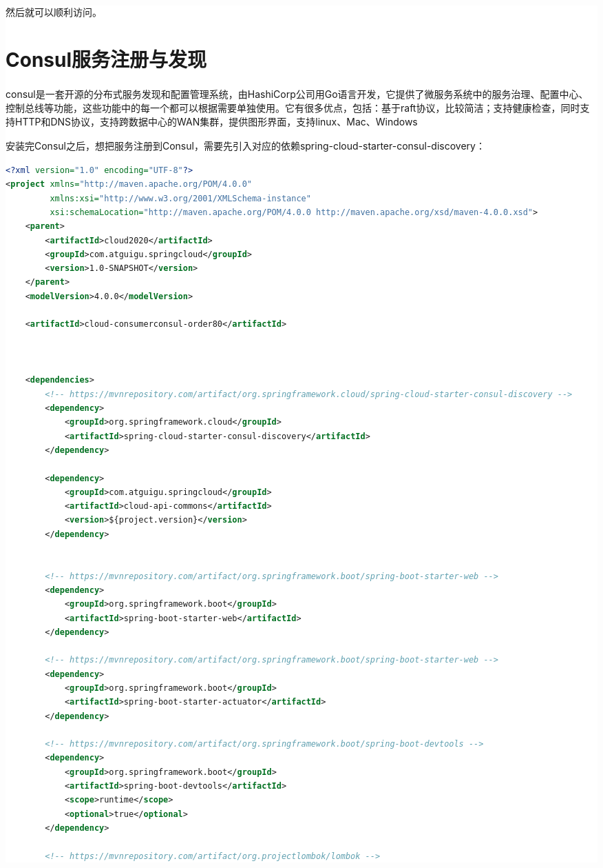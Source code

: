 然后就可以顺利访问。

# Consul服务注册与发现

consul是一套开源的分布式服务发现和配置管理系统，由HashiCorp公司用Go语言开发，它提供了微服务系统中的服务治理、配置中心、控制总线等功能，这些功能中的每一个都可以根据需要单独使用。它有很多优点，包括：基于raft协议，比较简洁；支持健康检查，同时支持HTTP和DNS协议，支持跨数据中心的WAN集群，提供图形界面，支持linux、Mac、Windows

安装完Consul之后，想把服务注册到Consul，需要先引入对应的依赖spring-cloud-starter-consul-discovery：

~~~xml
<?xml version="1.0" encoding="UTF-8"?>
<project xmlns="http://maven.apache.org/POM/4.0.0"
         xmlns:xsi="http://www.w3.org/2001/XMLSchema-instance"
         xsi:schemaLocation="http://maven.apache.org/POM/4.0.0 http://maven.apache.org/xsd/maven-4.0.0.xsd">
    <parent>
        <artifactId>cloud2020</artifactId>
        <groupId>com.atguigu.springcloud</groupId>
        <version>1.0-SNAPSHOT</version>
    </parent>
    <modelVersion>4.0.0</modelVersion>

    <artifactId>cloud-consumerconsul-order80</artifactId>



    <dependencies>
        <!-- https://mvnrepository.com/artifact/org.springframework.cloud/spring-cloud-starter-consul-discovery -->
        <dependency>
            <groupId>org.springframework.cloud</groupId>
            <artifactId>spring-cloud-starter-consul-discovery</artifactId>
        </dependency>

        <dependency>
            <groupId>com.atguigu.springcloud</groupId>
            <artifactId>cloud-api-commons</artifactId>
            <version>${project.version}</version>
        </dependency>


        <!-- https://mvnrepository.com/artifact/org.springframework.boot/spring-boot-starter-web -->
        <dependency>
            <groupId>org.springframework.boot</groupId>
            <artifactId>spring-boot-starter-web</artifactId>
        </dependency>

        <!-- https://mvnrepository.com/artifact/org.springframework.boot/spring-boot-starter-web -->
        <dependency>
            <groupId>org.springframework.boot</groupId>
            <artifactId>spring-boot-starter-actuator</artifactId>
        </dependency>

        <!-- https://mvnrepository.com/artifact/org.springframework.boot/spring-boot-devtools -->
        <dependency>
            <groupId>org.springframework.boot</groupId>
            <artifactId>spring-boot-devtools</artifactId>
            <scope>runtime</scope>
            <optional>true</optional>
        </dependency>

        <!-- https://mvnrepository.com/artifact/org.projectlombok/lombok -->
~~~